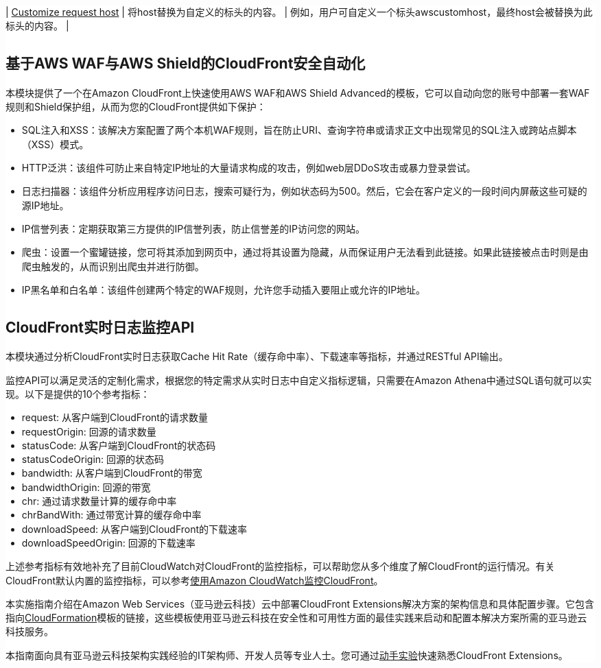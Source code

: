 | [Customize request host](https://github.com/awslabs/aws-cloudfront-extensions/tree/main/function/js/custom-host) | 将host替换为自定义的标头的内容。 | 例如，用户可自定义一个标头awscustomhost，最终host会被替换为此标头的内容。 |

## 基于AWS WAF与AWS Shield的CloudFront安全自动化

本模块提供了一个在Amazon CloudFront上快速使用AWS WAF和AWS Shield Advanced的模板，它可以自动向您的账号中部署一套WAF规则和Shield保护组，从而为您的CloudFront提供如下保护：

- SQL注入和XSS：该解决方案配置了两个本机WAF规则，旨在防止URI、查询字符串或请求正文中出现常见的SQL注入或跨站点脚本（XSS）模式。

- HTTP泛洪：该组件可防止来自特定IP地址的大量请求构成的攻击，例如web层DDoS攻击或暴力登录尝试。

- 日志扫描器：该组件分析应用程序访问日志，搜索可疑行为，例如状态码为500。然后，它会在客户定义的一段时间内屏蔽这些可疑的源IP地址。

- IP信誉列表：定期获取第三方提供的IP信誉列表，防止信誉差的IP访问您的网站。

- 爬虫：设置一个蜜罐链接，您可将其添加到网页中，通过将其设置为隐藏，从而保证用户无法看到此链接。如果此链接被点击时则是由爬虫触发的，从而识别出爬虫并进行防御。

- IP黑名单和白名单：该组件创建两个特定的WAF规则，允许您手动插入要阻止或允许的IP地址。

## CloudFront实时日志监控API
本模块通过分析CloudFront实时日志获取Cache Hit Rate（缓存命中率）、下载速率等指标，并通过RESTful API输出。

监控API可以满足灵活的定制化需求，根据您的特定需求从实时日志中自定义指标逻辑，只需要在Amazon Athena中通过SQL语句就可以实现。以下是提供的10个参考指标：

- request: 从客户端到CloudFront的请求数量
- requestOrigin: 回源的请求数量
- statusCode: 从客户端到CloudFront的状态码
- statusCodeOrigin: 回源的状态码
- bandwidth: 从客户端到CloudFront的带宽
- bandwidthOrigin: 回源的带宽
- chr: 通过请求数量计算的缓存命中率
- chrBandWith: 通过带宽计算的缓存命中率
- downloadSpeed: 从客户端到CloudFront的下载速率
- downloadSpeedOrigin: 回源的下载速率

上述参考指标有效地补充了目前CloudWatch对CloudFront的监控指标，可以帮助您从多个维度了解CloudFront的运行情况。有关CloudFront默认内置的监控指标，可以参考[使用Amazon CloudWatch监控CloudFront](https://docs.aws.amazon.com/zh_cn/AmazonCloudFront/latest/DeveloperGuide/monitoring-using-cloudwatch.html)。

本实施指南介绍在Amazon Web Services（亚马逊云科技）云中部署CloudFront Extensions解决方案的架构信息和具体配置步骤。它包含指向[CloudFormation][cloudformation]模板的链接，这些模板使用亚马逊云科技在安全性和可用性方面的最佳实践来启动和配置本解决方案所需的亚马逊云科技服务。

本指南面向具有亚马逊云科技架构实践经验的IT架构师、开发人员等专业人士。您可通过[动手实验](https://awslabs.github.io/aws-cloudfront-extensions/workshop/cn/)快速熟悉CloudFront Extensions。

[cloudformation]: https://aws.amazon.com/en/cloudformation/

